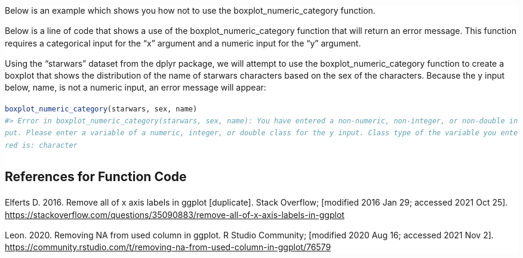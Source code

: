 Below is an example which shows you how not to use the
boxplot_numeric_category function.

Below is a line of code that shows a use of the boxplot_numeric_category
function that will return an error message. This function requires a
categorical input for the “x” argument and a numeric input for the “y”
argument.

Using the “starwars” dataset from the dplyr package, we will attempt to
use the boxplot_numeric_category function to create a boxplot that shows
the distribution of the name of starwars characters based on the sex of
the characters. Because the y input below, name, is not a numeric input,
an error message will appear:

``` r
boxplot_numeric_category(starwars, sex, name)
#> Error in boxplot_numeric_category(starwars, sex, name): You have entered a non-numeric, non-integer, or non-double input. Please enter a variable of a numeric, integer, or double class for the y input. Class type of the variable you entered is: character
```

## References for Function Code

Elferts D. 2016. Remove all of x axis labels in ggplot \[duplicate\].
Stack Overflow; \[modified 2016 Jan 29; accessed 2021 Oct 25\].
<https://stackoverflow.com/questions/35090883/remove-all-of-x-axis-labels-in-ggplot>

Leon. 2020. Removing NA from used column in ggplot. R Studio Community;
\[modified 2020 Aug 16; accessed 2021 Nov 2\].
<https://community.rstudio.com/t/removing-na-from-used-column-in-ggplot/76579>
